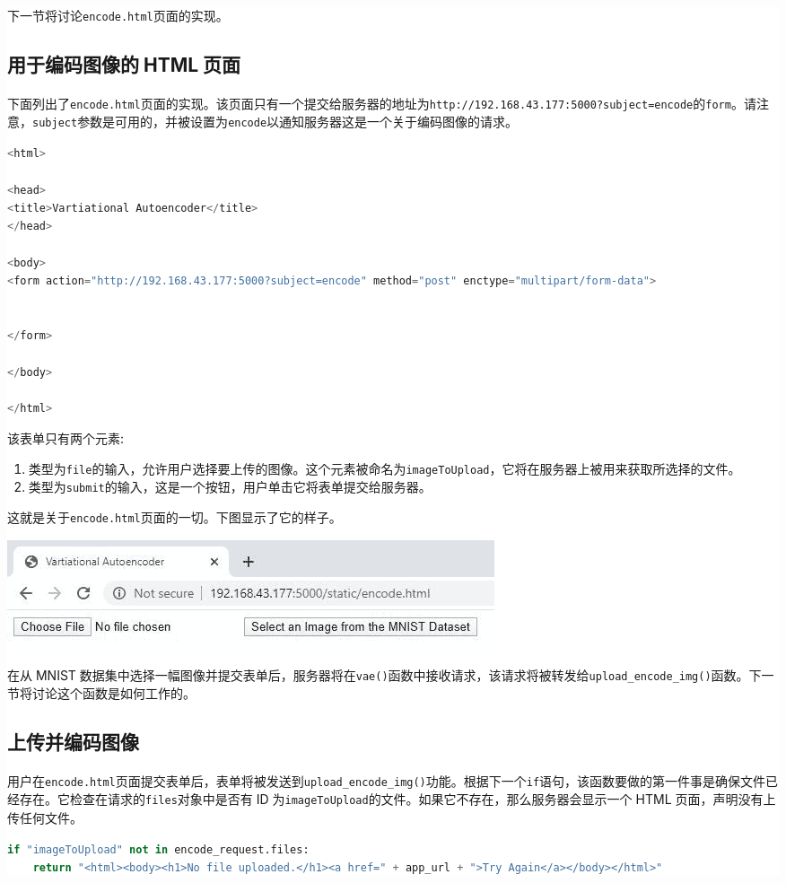 下一节将讨论`encode.html`页面的实现。

## **用于编码图像的 HTML 页面**

下面列出了`encode.html`页面的实现。该页面只有一个提交给服务器的地址为`http://192.168.43.177:5000?subject=encode`的`form`。请注意，`subject`参数是可用的，并被设置为`encode`以通知服务器这是一个关于编码图像的请求。

```py
<html>

<head>
<title>Vartiational Autoencoder</title>
</head>

<body>
<form action="http://192.168.43.177:5000?subject=encode" method="post" enctype="multipart/form-data">


</form>

</body>

</html>
```

该表单只有两个元素:

1.  类型为`file`的输入，允许用户选择要上传的图像。这个元素被命名为`imageToUpload`，它将在服务器上被用来获取所选择的文件。
2.  类型为`submit`的输入，这是一个按钮，用户单击它将表单提交给服务器。

这就是关于`encode.html`页面的一切。下图显示了它的样子。

![](img/369f2eb73963f017b1730429570bb04e.png)

在从 MNIST 数据集中选择一幅图像并提交表单后，服务器将在`vae()`函数中接收请求，该请求将被转发给`upload_encode_img()`函数。下一节将讨论这个函数是如何工作的。

## **上传并编码图像**

用户在`encode.html`页面提交表单后，表单将被发送到`upload_encode_img()`功能。根据下一个`if`语句，该函数要做的第一件事是确保文件已经存在。它检查在请求的`files`对象中是否有 ID 为`imageToUpload`的文件。如果它不存在，那么服务器会显示一个 HTML 页面，声明没有上传任何文件。

```py
if "imageToUpload" not in encode_request.files:
    return "<html><body><h1>No file uploaded.</h1><a href=" + app_url + ">Try Again</a></body></html>" 
```

